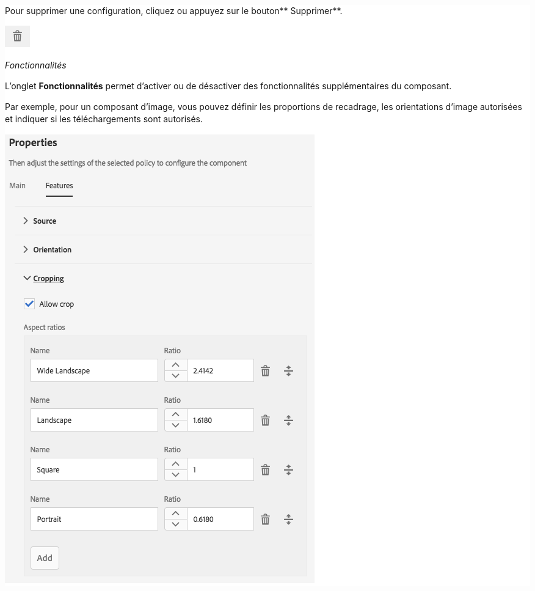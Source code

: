    Pour supprimer une configuration, cliquez ou appuyez sur le bouton** Supprimer**.

   ![chlimage_1-372](assets/chlimage_1-372.png)

   *Fonctionnalités*

   L’onglet **Fonctionnalités** permet d’activer ou de désactiver des fonctionnalités supplémentaires du composant.

   Par exemple, pour un composant d’image, vous pouvez définir les proportions de recadrage, les orientations d’image autorisées et indiquer si les téléchargements sont autorisés.

   ![chlimage_1-373](assets/chlimage_1-373.png)
